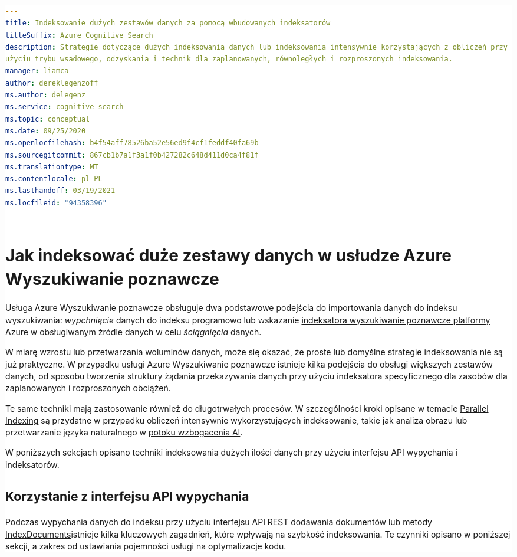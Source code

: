 ```yaml
---
title: Indeksowanie dużych zestawów danych za pomocą wbudowanych indeksatorów
titleSuffix: Azure Cognitive Search
description: Strategie dotyczące dużych indeksowania danych lub indeksowania intensywnie korzystających z obliczeń przy użyciu trybu wsadowego, odzyskania i technik dla zaplanowanych, równoległych i rozproszonych indeksowania.
manager: liamca
author: dereklegenzoff
ms.author: delegenz
ms.service: cognitive-search
ms.topic: conceptual
ms.date: 09/25/2020
ms.openlocfilehash: b4f54aff78526ba52e56ed9f4cf1feddf40fa69b
ms.sourcegitcommit: 867cb1b7a1f3a1f0b427282c648d411d0ca4f81f
ms.translationtype: MT
ms.contentlocale: pl-PL
ms.lasthandoff: 03/19/2021
ms.locfileid: "94358396"
---
```

# <a name="how-to-index-large-data-sets-in-azure-cognitive-search"></a>Jak indeksować duże zestawy danych w usłudze Azure Wyszukiwanie poznawcze

Usługa Azure Wyszukiwanie poznawcze obsługuje [dwa podstawowe podejścia](search-what-is-data-import.md) do importowania danych do indeksu wyszukiwania: *wypchnięcie* danych do indeksu programowo lub wskazanie [indeksatora wyszukiwanie poznawcze platformy Azure](search-indexer-overview.md) w obsługiwanym źródle danych w celu *ściągnięcia* danych.

W miarę wzrostu lub przetwarzania woluminów danych, może się okazać, że proste lub domyślne strategie indeksowania nie są już praktyczne. W przypadku usługi Azure Wyszukiwanie poznawcze istnieje kilka podejścia do obsługi większych zestawów danych, od sposobu tworzenia struktury żądania przekazywania danych przy użyciu indeksatora specyficznego dla zasobów dla zaplanowanych i rozproszonych obciążeń.

Te same techniki mają zastosowanie również do długotrwałych procesów. W szczególności kroki opisane w temacie [Parallel Indexing](#parallel-indexing) są przydatne w przypadku obliczeń intensywnie wykorzystujących indeksowanie, takie jak analiza obrazu lub przetwarzanie języka naturalnego w [potoku wzbogacenia AI](cognitive-search-concept-intro.md).

W poniższych sekcjach opisano techniki indeksowania dużych ilości danych przy użyciu interfejsu API wypychania i indeksatorów.

## <a name="use-the-push-api"></a>Korzystanie z interfejsu API wypychania

Podczas wypychania danych do indeksu przy użyciu [interfejsu API REST dodawania dokumentów](/rest/api/searchservice/addupdate-or-delete-documents) lub [metody IndexDocuments](/dotnet/api/azure.search.documents.searchclient.indexdocuments)istnieje kilka kluczowych zagadnień, które wpływają na szybkość indeksowania. Te czynniki opisano w poniższej sekcji, a zakres od ustawiania pojemności usługi na optymalizacje kodu.
